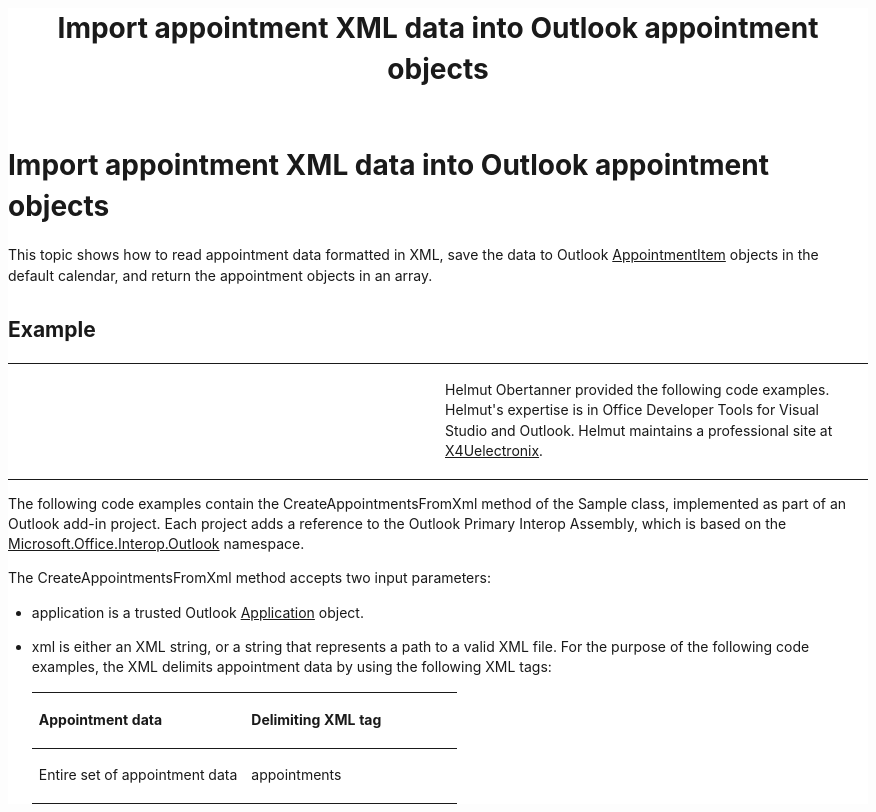 ﻿---
title: Import appointment XML data into Outlook appointment objects
TOCTitle: Import appointment XML data into Outlook appointment objects
ms:assetid: 166a648a-1c48-4984-8889-a7614cc277b1
ms:mtpsurl: https://msdn.microsoft.com/en-us/library/Ff462092(v=office.15)
ms:contentKeyID: 55119821
ms.date: 07/24/2014
mtps_version: v=office.15
---

# Import appointment XML data into Outlook appointment objects

This topic shows how to read appointment data formatted in XML, save the data to Outlook [AppointmentItem](https://msdn.microsoft.com/en-us/library/bb645611\(v=office.15\)) objects in the default calendar, and return the appointment objects in an array.

## Example

<table>
<colgroup>
<col style="width: 50%" />
<col style="width: 50%" />
</colgroup>
<tbody>
<tr class="odd">
<td><p></p></td>
<td><p>Helmut Obertanner provided the following code examples. Helmut's expertise is in Office Developer Tools for Visual Studio and Outlook. Helmut maintains a professional site at <a href="http://www.outlooksharp.de/">X4Uelectronix</a>.</p></td>
</tr>
</tbody>
</table>


The following code examples contain the CreateAppointmentsFromXml method of the Sample class, implemented as part of an Outlook add-in project. Each project adds a reference to the Outlook Primary Interop Assembly, which is based on the [Microsoft.Office.Interop.Outlook](https://msdn.microsoft.com/en-us/library/bb610835\(v=office.15\)) namespace.

The CreateAppointmentsFromXml method accepts two input parameters:

  - application is a trusted Outlook [Application](https://msdn.microsoft.com/en-us/library/bb646615\(v=office.15\)) object.

  - xml is either an XML string, or a string that represents a path to a valid XML file. For the purpose of the following code examples, the XML delimits appointment data by using the following XML tags:
    
    <table>
    <colgroup>
    <col style="width: 50%" />
    <col style="width: 50%" />
    </colgroup>
    <thead>
    <tr class="header">
    <th><p>Appointment data</p></th>
    <th><p>Delimiting XML tag</p></th>
    </tr>
    </thead>
    <tbody>
    <tr class="odd">
    <td><p>Entire set of appointment data</p></td>
    <td><p>appointments</p></td>
    </tr>